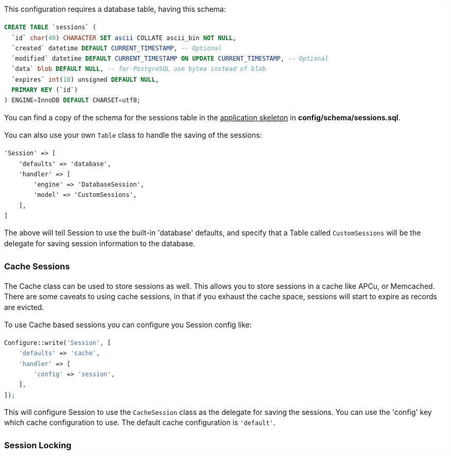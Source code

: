 This configuration requires a database table, having this schema:

``` sql
CREATE TABLE `sessions` (
  `id` char(40) CHARACTER SET ascii COLLATE ascii_bin NOT NULL,
  `created` datetime DEFAULT CURRENT_TIMESTAMP, -- Optional
  `modified` datetime DEFAULT CURRENT_TIMESTAMP ON UPDATE CURRENT_TIMESTAMP, -- Optional
  `data` blob DEFAULT NULL, -- for PostgreSQL use bytea instead of blob
  `expires` int(10) unsigned DEFAULT NULL,
  PRIMARY KEY (`id`)
) ENGINE=InnoDB DEFAULT CHARSET=utf8;
```

You can find a copy of the schema for the sessions table in the [application skeleton](https://github.com/cakephp/app) in **config/schema/sessions.sql**.

You can also use your own `Table` class to handle the saving of the sessions:

``` text
'Session' => [
    'defaults' => 'database',
    'handler' => [
        'engine' => 'DatabaseSession',
        'model' => 'CustomSessions',
    ],
]
```

The above will tell Session to use the built-in 'database' defaults, and
specify that a Table called `CustomSessions` will be the delegate for saving
session information to the database.

<a id="sessions-cache-sessions"></a>

### Cache Sessions

The Cache class can be used to store sessions as well. This allows you to store
sessions in a cache like APCu, or Memcached. There are some caveats to
using cache sessions, in that if you exhaust the cache space, sessions will
start to expire as records are evicted.

To use Cache based sessions you can configure you Session config like:

``` php
Configure::write('Session', [
    'defaults' => 'cache',
    'handler' => [
        'config' => 'session',
    ],
]);
```

This will configure Session to use the `CacheSession` class as the
delegate for saving the sessions. You can use the 'config' key which cache
configuration to use. The default cache configuration is `'default'`.

### Session Locking
